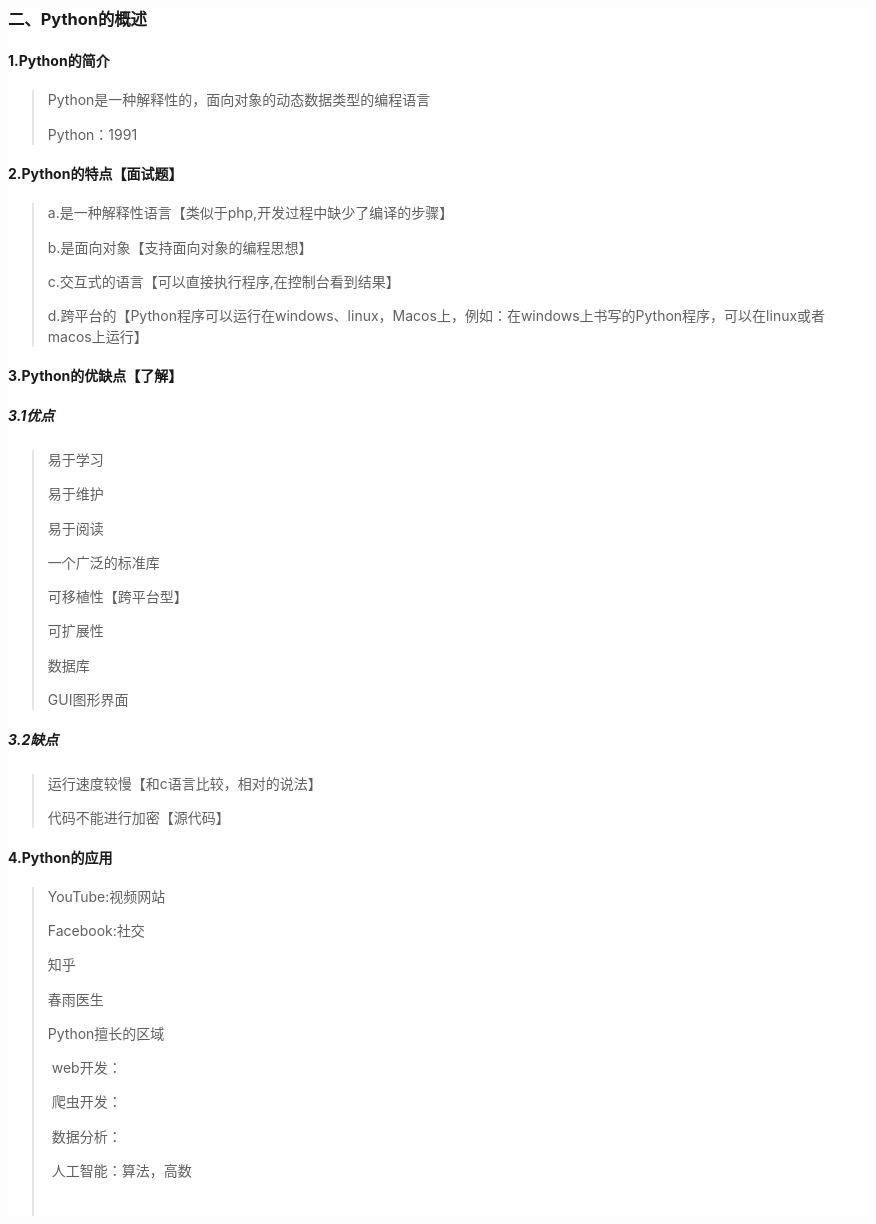 ### 二、Python的概述

#### 1.Python的简介

> Python是一种解释性的，面向对象的动态数据类型的编程语言
>
> Python：1991

#### 2.Python的特点【面试题】

> a.是一种解释性语言【类似于php,开发过程中缺少了编译的步骤】
>
> b.是面向对象【支持面向对象的编程思想】
>
> c.交互式的语言【可以直接执行程序,在控制台看到结果】
>
> d.跨平台的【Python程序可以运行在windows、linux，Macos上，例如：在windows上书写的Python程序，可以在linux或者macos上运行】

#### 3.Python的优缺点【了解】

##### 3.1优点

> 易于学习
>
> 易于维护
>
> 易于阅读
>
> 一个广泛的标准库
>
> 可移植性【跨平台型】
>
> 可扩展性
>
> 数据库
>
> GUI图形界面

##### 3.2缺点

> 运行速度较慢【和c语言比较，相对的说法】
>
> 代码不能进行加密【源代码】

#### 4.Python的应用

> YouTube:视频网站
>
> Facebook:社交
>
> 知乎
>
> 春雨医生
>
> Python擅长的区域
>
> ​	web开发：
>
> ​	爬虫开发：
>
> ​	数据分析：
>
> ​	人工智能：算法，高数
>
> ​	
>